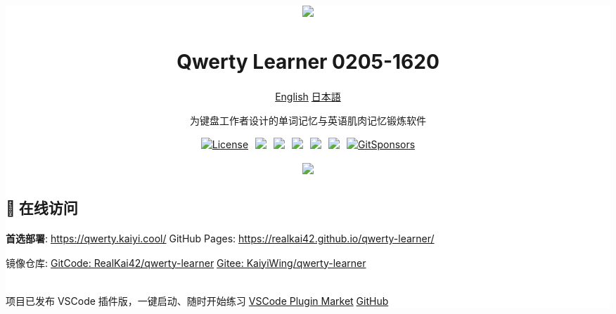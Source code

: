 <div align=center>
<img  src="src/assets/logo.svg"/>
</div>

<h1 align="center">
  Qwerty Learner 0205-1620
</h1>

<p align="center">
  <a href="./docs/README_EN.md">English</a>
  <a href="./docs/README_JP.md">日本語</a>
</p>

<p align="center">
  为键盘工作者设计的单词记忆与英语肌肉记忆锻炼软件
</p>

<p align="center" style="display: flex; justify-content: center; gap: 10px;">
  <a href="https://github.com/Realkai42/qwerty-learner/blob/master/LICENSE"><img src="https://img.shields.io/github/license/Realkai42/qwerty-learner" alt="License"></a>
  <a><img src="https://img.shields.io/badge/PRs-welcome-brightgreen.svg"/></a>
  <a><img src="https://img.shields.io/badge/Powered%20by-React-blue"/></a>
  <a><img src="https://img.shields.io/github/stars/RealKai42/qwerty-learner"/></a>
  <a><img src="https://img.shields.io/github/forks/RealKai42/qwerty-learner"/></a>
  <a href="https://gitcode.com/RealKai42/qwerty-learner/overview"><img src="https://gitcode.com/RealKai42/qwerty-learner/star/badge.svg"/></a>
    <a href="https://api.gitsponsors.com/api/badge/link?p=4DNHTkFshpqUNxrflL7n6ChVhCijBEN9zvnj50mFETUw2frmOXfrHW37m71uOnlp+eo/Vm8a0w94m0JeT4UAYxOAQwzuFiJS0UYIQ8H3km39ZcUnZ7wHNE05WpqBzTVcgZM26FijLiYv9m2p7mxx1w==">
    <img src="https://api.gitsponsors.com/api/badge/img?id=331603334" height="20" alt="GitSponsors">
  </a>
</p>

<div align=center>
<img  src="docs/Screenshot.png"/>
</div>

## 📸 在线访问

**首选部署**: <https://qwerty.kaiyi.cool/>
GitHub Pages: <https://realkai42.github.io/qwerty-learner/>

镜像仓库:
[GitCode: RealKai42/qwerty-learner](https://gitcode.com/RealKai42/qwerty-learner/overview)
[Gitee: KaiyiWing/qwerty-learner](https://gitee.com/KaiyiWing/qwerty-learner)
<br/>
<br/>

项目已发布 VSCode 插件版，一键启动、随时开始练习
[VSCode Plugin Market](https://marketplace.visualstudio.com/items?itemName=Kaiyi.qwerty-learner)
[GitHub](https://github.com/Realkai42/qwerty-learner-vscode)
